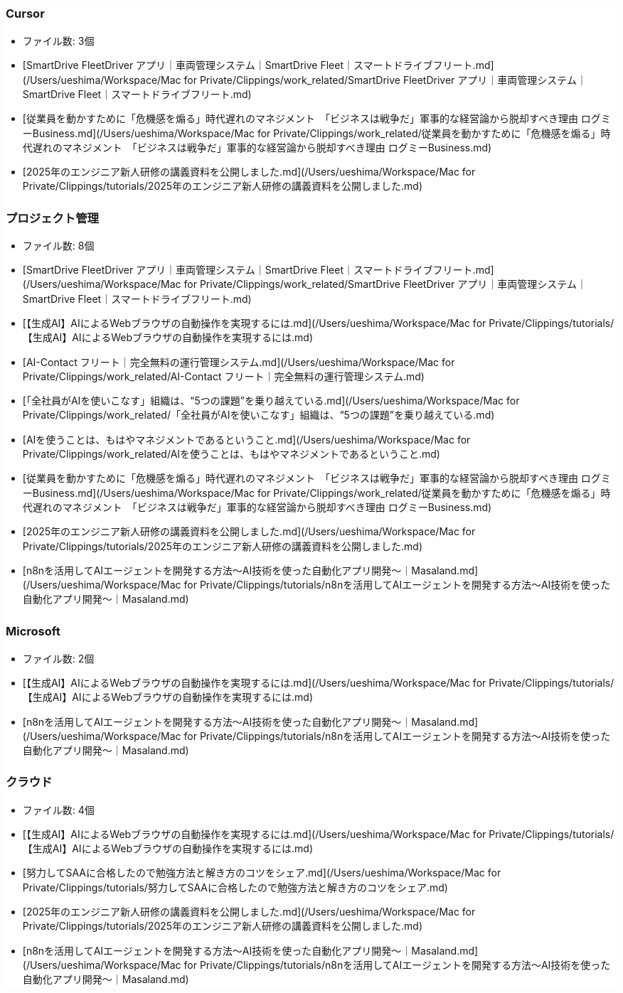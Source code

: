 ### Cursor
- ファイル数: 3個

- [SmartDrive FleetDriver アプリ｜車両管理システム｜SmartDrive Fleet｜スマートドライブフリート.md](/Users/ueshima/Workspace/Mac for Private/Clippings/work_related/SmartDrive FleetDriver アプリ｜車両管理システム｜SmartDrive Fleet｜スマートドライブフリート.md)
- [従業員を動かすために「危機感を煽る」時代遅れのマネジメント　「ビジネスは戦争だ」軍事的な経営論から脱却すべき理由  ログミーBusiness.md](/Users/ueshima/Workspace/Mac for Private/Clippings/work_related/従業員を動かすために「危機感を煽る」時代遅れのマネジメント　「ビジネスは戦争だ」軍事的な経営論から脱却すべき理由  ログミーBusiness.md)
- [2025年のエンジニア新人研修の講義資料を公開しました.md](/Users/ueshima/Workspace/Mac for Private/Clippings/tutorials/2025年のエンジニア新人研修の講義資料を公開しました.md)

### プロジェクト管理
- ファイル数: 8個

- [SmartDrive FleetDriver アプリ｜車両管理システム｜SmartDrive Fleet｜スマートドライブフリート.md](/Users/ueshima/Workspace/Mac for Private/Clippings/work_related/SmartDrive FleetDriver アプリ｜車両管理システム｜SmartDrive Fleet｜スマートドライブフリート.md)
- [【生成AI】AIによるWebブラウザの自動操作を実現するには.md](/Users/ueshima/Workspace/Mac for Private/Clippings/tutorials/【生成AI】AIによるWebブラウザの自動操作を実現するには.md)
- [AI-Contact フリート｜完全無料の運行管理システム.md](/Users/ueshima/Workspace/Mac for Private/Clippings/work_related/AI-Contact フリート｜完全無料の運行管理システム.md)
- [「全社員がAIを使いこなす」組織は、“5つの課題”を乗り越えている.md](/Users/ueshima/Workspace/Mac for Private/Clippings/work_related/「全社員がAIを使いこなす」組織は、“5つの課題”を乗り越えている.md)
- [AIを使うことは、もはやマネジメントであるということ.md](/Users/ueshima/Workspace/Mac for Private/Clippings/work_related/AIを使うことは、もはやマネジメントであるということ.md)
- [従業員を動かすために「危機感を煽る」時代遅れのマネジメント　「ビジネスは戦争だ」軍事的な経営論から脱却すべき理由  ログミーBusiness.md](/Users/ueshima/Workspace/Mac for Private/Clippings/work_related/従業員を動かすために「危機感を煽る」時代遅れのマネジメント　「ビジネスは戦争だ」軍事的な経営論から脱却すべき理由  ログミーBusiness.md)
- [2025年のエンジニア新人研修の講義資料を公開しました.md](/Users/ueshima/Workspace/Mac for Private/Clippings/tutorials/2025年のエンジニア新人研修の講義資料を公開しました.md)
- [n8nを活用してAIエージェントを開発する方法〜AI技術を使った自動化アプリ開発〜｜Masaland.md](/Users/ueshima/Workspace/Mac for Private/Clippings/tutorials/n8nを活用してAIエージェントを開発する方法〜AI技術を使った自動化アプリ開発〜｜Masaland.md)

### Microsoft
- ファイル数: 2個

- [【生成AI】AIによるWebブラウザの自動操作を実現するには.md](/Users/ueshima/Workspace/Mac for Private/Clippings/tutorials/【生成AI】AIによるWebブラウザの自動操作を実現するには.md)
- [n8nを活用してAIエージェントを開発する方法〜AI技術を使った自動化アプリ開発〜｜Masaland.md](/Users/ueshima/Workspace/Mac for Private/Clippings/tutorials/n8nを活用してAIエージェントを開発する方法〜AI技術を使った自動化アプリ開発〜｜Masaland.md)

### クラウド
- ファイル数: 4個

- [【生成AI】AIによるWebブラウザの自動操作を実現するには.md](/Users/ueshima/Workspace/Mac for Private/Clippings/tutorials/【生成AI】AIによるWebブラウザの自動操作を実現するには.md)
- [努力してSAAに合格したので勉強方法と解き方のコツをシェア.md](/Users/ueshima/Workspace/Mac for Private/Clippings/tutorials/努力してSAAに合格したので勉強方法と解き方のコツをシェア.md)
- [2025年のエンジニア新人研修の講義資料を公開しました.md](/Users/ueshima/Workspace/Mac for Private/Clippings/tutorials/2025年のエンジニア新人研修の講義資料を公開しました.md)
- [n8nを活用してAIエージェントを開発する方法〜AI技術を使った自動化アプリ開発〜｜Masaland.md](/Users/ueshima/Workspace/Mac for Private/Clippings/tutorials/n8nを活用してAIエージェントを開発する方法〜AI技術を使った自動化アプリ開発〜｜Masaland.md)
